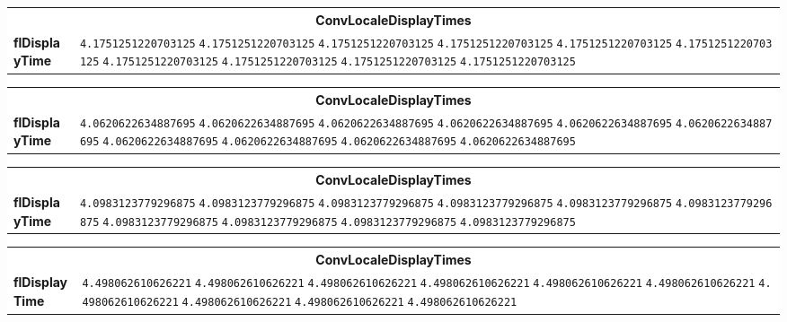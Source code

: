 
<table><tr><th colspan="100%">ConvLocaleDisplayTimes</th></tr><tr><td><b>flDisplayTime</b></td><td><code>4.1751251220703125</code>
<code>4.1751251220703125</code>
<code>4.1751251220703125</code>
<code>4.1751251220703125</code>
<code>4.1751251220703125</code>
<code>4.1751251220703125</code>
<code>4.1751251220703125</code>
<code>4.1751251220703125</code>
<code>4.1751251220703125</code>
<code>4.1751251220703125</code>
</td></tr></table>


<table><tr><th colspan="100%">ConvLocaleDisplayTimes</th></tr><tr><td><b>flDisplayTime</b></td><td><code>4.0620622634887695</code>
<code>4.0620622634887695</code>
<code>4.0620622634887695</code>
<code>4.0620622634887695</code>
<code>4.0620622634887695</code>
<code>4.0620622634887695</code>
<code>4.0620622634887695</code>
<code>4.0620622634887695</code>
<code>4.0620622634887695</code>
<code>4.0620622634887695</code>
</td></tr></table>


<table><tr><th colspan="100%">ConvLocaleDisplayTimes</th></tr><tr><td><b>flDisplayTime</b></td><td><code>4.0983123779296875</code>
<code>4.0983123779296875</code>
<code>4.0983123779296875</code>
<code>4.0983123779296875</code>
<code>4.0983123779296875</code>
<code>4.0983123779296875</code>
<code>4.0983123779296875</code>
<code>4.0983123779296875</code>
<code>4.0983123779296875</code>
<code>4.0983123779296875</code>
</td></tr></table>


<table><tr><th colspan="100%">ConvLocaleDisplayTimes</th></tr><tr><td><b>flDisplayTime</b></td><td><code>4.498062610626221</code>
<code>4.498062610626221</code>
<code>4.498062610626221</code>
<code>4.498062610626221</code>
<code>4.498062610626221</code>
<code>4.498062610626221</code>
<code>4.498062610626221</code>
<code>4.498062610626221</code>
<code>4.498062610626221</code>
<code>4.498062610626221</code>
</td></tr></table>
